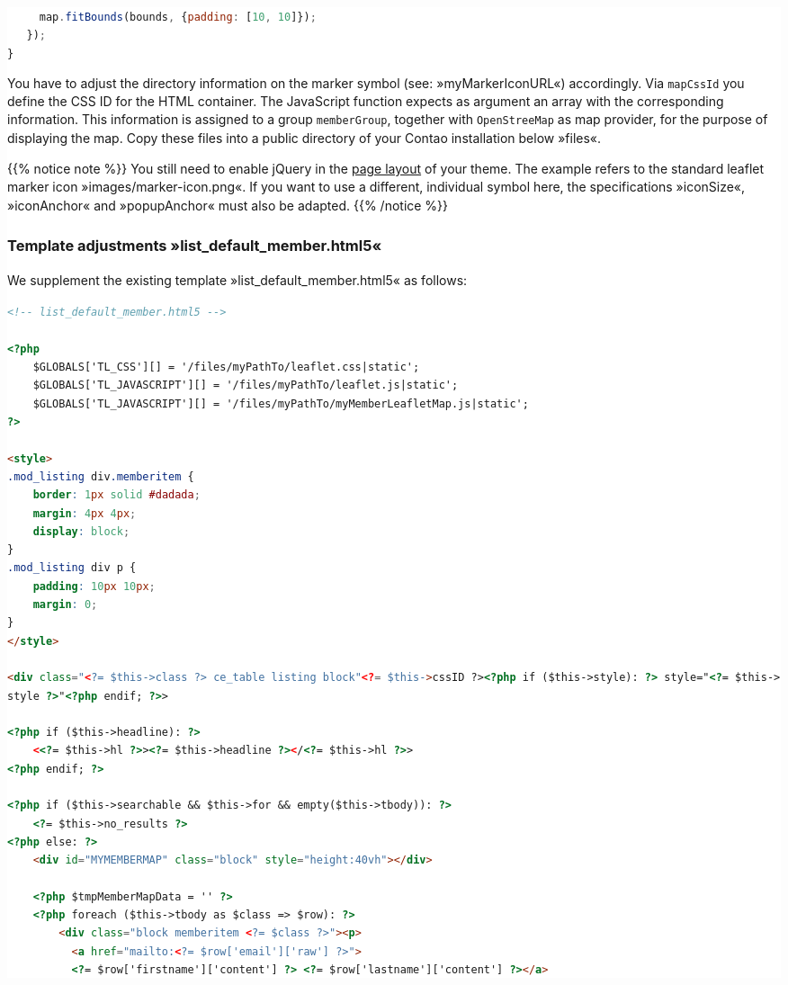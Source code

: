 ```js
     map.fitBounds(bounds, {padding: [10, 10]}); 
   });
}
```

You have to adjust the directory information on the marker symbol (see: »myMarkerIconURL«) accordingly. Via `mapCssId` 
you define the CSS ID for the HTML container. The JavaScript function expects as argument an array with the corresponding 
information. This information is assigned to a group `memberGroup`, together with `OpenStreeMap` as map provider, for 
the purpose of displaying the map. Copy these files into a public directory of your Contao installation below »files«.

{{% notice note %}}
You still need to enable jQuery in the [page layout](/ja/layout/theme-manager/manage-page-layouts/) of your theme. The 
example refers to the standard leaflet marker icon »images/marker-icon.png«. If you want to use a different, individual symbol 
here, the specifications »iconSize«, »iconAnchor« and »popupAnchor« must also be adapted.
{{% /notice %}}


### Template adjustments »list_default_member.html5«

We supplement the existing template »list_default_member.html5« as follows:

```html
<!-- list_default_member.html5 -->

<?php
	$GLOBALS['TL_CSS'][] = '/files/myPathTo/leaflet.css|static';
	$GLOBALS['TL_JAVASCRIPT'][] = '/files/myPathTo/leaflet.js|static';
	$GLOBALS['TL_JAVASCRIPT'][] = '/files/myPathTo/myMemberLeafletMap.js|static';
?>

<style>
.mod_listing div.memberitem {
	border: 1px solid #dadada;
	margin: 4px 4px;
	display: block;
}
.mod_listing div p {
	padding: 10px 10px;
	margin: 0;
}	
</style>

<div class="<?= $this->class ?> ce_table listing block"<?= $this->cssID ?><?php if ($this->style): ?> style="<?= $this->style ?>"<?php endif; ?>>

<?php if ($this->headline): ?>
	<<?= $this->hl ?>><?= $this->headline ?></<?= $this->hl ?>>
<?php endif; ?>

<?php if ($this->searchable && $this->for && empty($this->tbody)): ?>
	<?= $this->no_results ?>
<?php else: ?>
	<div id="MYMEMBERMAP" class="block" style="height:40vh"></div>

	<?php $tmpMemberMapData = '' ?>
	<?php foreach ($this->tbody as $class => $row): ?>
		<div class="block memberitem <?= $class ?>"><p>
		  <a href="mailto:<?= $row['email']['raw'] ?>">
		  <?= $row['firstname']['content'] ?> <?= $row['lastname']['content'] ?></a>
```
